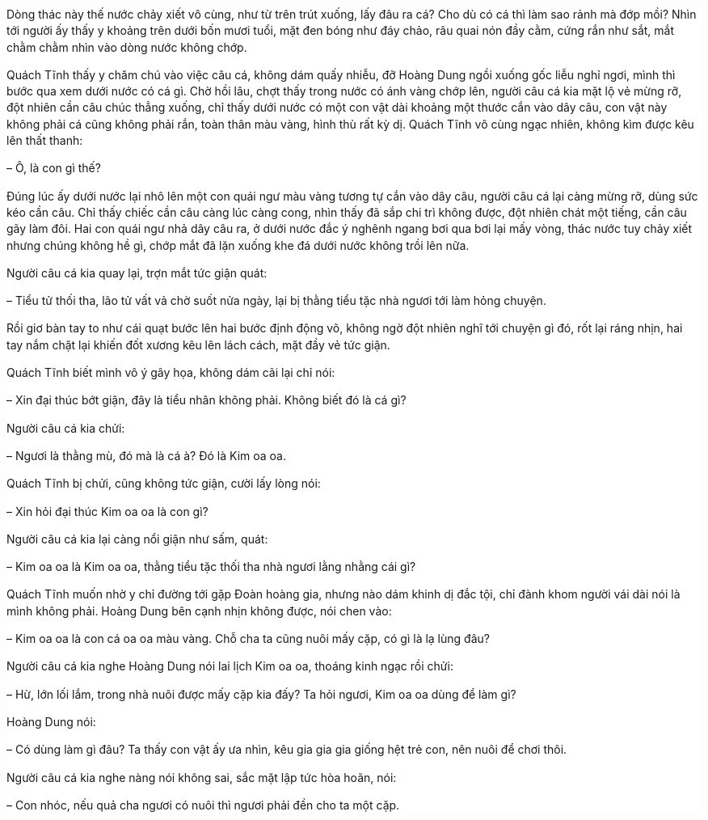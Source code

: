 Dòng thác này thế nước chảy xiết vô cùng, như từ trên trút xuống, lấy đâu ra cá? Cho dù có cá thì làm sao rảnh mà đớp mồi? Nhìn tới người ấy thấy y khoảng trên dưới bốn mươi tuổi, mặt đen bóng như đáy chảo, râu quai nón đầy cằm, cứng rắn như sắt, mắt chằm chằm nhìn vào dòng nước không chớp.

Quách Tĩnh thấy y chăm chú vào việc câu cá, không dám quấy nhiễu, đỡ Hoàng Dung ngồi xuống gốc liễu nghỉ ngơi, mình thì bước qua xem dưới nước có cá gì. Chờ hồi lâu, chợt thấy trong nước có ánh vàng chớp lên, người câu cá kia mặt lộ vẻ mừng rỡ, đột nhiên cần câu chúc thẳng xuống, chỉ thấy dưới nước có một con vật dài khoảng một thước cắn vào dây câu, con vật này không phải cá cũng không phải rắn, toàn thân màu vàng, hình thù rất kỳ dị. Quách Tĩnh vô cùng ngạc nhiên, không kìm được kêu lên thất thanh:

– Ô, là con gì thế?

Đúng lúc ấy dưới nước lại nhô lên một con quái ngư màu vàng tương tự cắn vào dây câu, người câu cá lại càng mừng rỡ, dùng sức kéo cần câu. Chỉ thấy chiếc cần câu càng lúc càng cong, nhìn thấy đã sắp chi trì không được, đột nhiên chát một tiếng, cần câu gãy làm đôi. Hai con quái ngư nhả dây câu ra, ở dưới nước đắc ý nghênh ngang bơi qua bơi lại mấy vòng, thác nước tuy chảy xiết nhưng chúng không hề gì, chớp mắt đã lặn xuống khe đá dưới nước không trồi lên nữa.

Người câu cá kia quay lại, trợn mắt tức giận quát:

– Tiểu tử thối tha, lão tử vất vả chờ suốt nửa ngày, lại bị thằng tiểu tặc nhà ngươi tới làm hỏng chuyện.

Rồi giơ bàn tay to như cái quạt bước lên hai bước định động võ, không ngờ đột nhiên nghĩ tới chuyện gì đó, rốt lại ráng nhịn, hai tay nắm chặt lại khiến đốt xương kêu lên lách cách, mặt đầy vẻ tức giận.

Quách Tĩnh biết mình vô ý gây họa, không dám cãi lại chỉ nói:

– Xin đại thúc bớt giận, đây là tiểu nhân không phải. Không biết đó là cá gì?

Người câu cá kia chửi:

– Ngươi là thằng mù, đó mà là cá à? Đó là Kim oa oa.

Quách Tĩnh bị chửi, cũng không tức giận, cười lấy lòng nói:

– Xin hỏi đại thúc Kim oa oa là con gì?

Người câu cá kia lại càng nổi giận như sấm, quát:

– Kim oa oa là Kim oa oa, thằng tiểu tặc thối tha nhà ngươi lằng nhằng cái gì?

Quách Tĩnh muốn nhờ y chỉ đường tới gặp Đoàn hoàng gia, nhưng nào dám khinh dị đắc tội, chỉ đành khom người vái dài nói là mình không phải. Hoàng Dung bên cạnh nhịn không được, nói chen vào:

– Kim oa oa là con cá oa oa màu vàng. Chỗ cha ta cũng nuôi mấy cặp, có gì là lạ lùng đâu?

Người câu cá kia nghe Hoàng Dung nói lai lịch Kim oa oa, thoáng kinh ngạc rồi chửi:

– Hừ, lớn lối lắm, trong nhà nuôi được mấy cặp kia đấy? Ta hỏi ngươi, Kim oa oa dùng để làm gì?

Hoàng Dung nói:

– Có dùng làm gì đâu? Ta thấy con vật ấy ưa nhìn, kêu gia gia gia giống hệt trẻ con, nên nuôi để chơi thôi.

Người câu cá kia nghe nàng nói không sai, sắc mặt lập tức hòa hoãn, nói:

– Con nhóc, nếu quả cha ngươi có nuôi thì ngươi phải đền cho ta một cặp.
